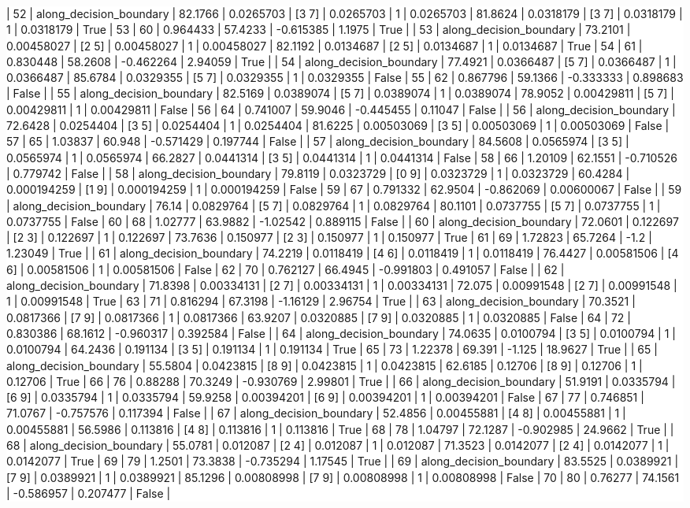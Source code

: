 |  52 | along_decision_boundary |     82.1766 | 0.0265703   | [3 7]    |   0.0265703   |      1 | 0.0265703   |      81.8624 | 0.0318179   | [3 7]     |    0.0318179   |       1 | 0.0318179   | True      |     53 |              60 |                0.964433 |               57.4233  | -0.615385   |    1.1975      | True            |
|  53 | along_decision_boundary |     73.2101 | 0.00458027  | [2 5]    |   0.00458027  |      1 | 0.00458027  |      82.1192 | 0.0134687   | [2 5]     |    0.0134687   |       1 | 0.0134687   | True      |     54 |              61 |                0.830448 |               58.2608  | -0.462264   |    2.94059     | True            |
|  54 | along_decision_boundary |     77.4921 | 0.0366487   | [5 7]    |   0.0366487   |      1 | 0.0366487   |      85.6784 | 0.0329355   | [5 7]     |    0.0329355   |       1 | 0.0329355   | False     |     55 |              62 |                0.867796 |               59.1366  | -0.333333   |    0.898683    | False           |
|  55 | along_decision_boundary |     82.5169 | 0.0389074   | [5 7]    |   0.0389074   |      1 | 0.0389074   |      78.9052 | 0.00429811  | [5 7]     |    0.00429811  |       1 | 0.00429811  | False     |     56 |              64 |                0.741007 |               59.9046  | -0.445455   |    0.11047     | False           |
|  56 | along_decision_boundary |     72.6428 | 0.0254404   | [3 5]    |   0.0254404   |      1 | 0.0254404   |      81.6225 | 0.00503069  | [3 5]     |    0.00503069  |       1 | 0.00503069  | False     |     57 |              65 |                1.03837  |               60.948   | -0.571429   |    0.197744    | False           |
|  57 | along_decision_boundary |     84.5608 | 0.0565974   | [3 5]    |   0.0565974   |      1 | 0.0565974   |      66.2827 | 0.0441314   | [3 5]     |    0.0441314   |       1 | 0.0441314   | False     |     58 |              66 |                1.20109  |               62.1551  | -0.710526   |    0.779742    | False           |
|  58 | along_decision_boundary |     79.8119 | 0.0323729   | [0 9]    |   0.0323729   |      1 | 0.0323729   |      60.4284 | 0.000194259 | [1 9]     |    0.000194259 |       1 | 0.000194259 | False     |     59 |              67 |                0.791332 |               62.9504  | -0.862069   |    0.00600067  | False           |
|  59 | along_decision_boundary |     76.14   | 0.0829764   | [5 7]    |   0.0829764   |      1 | 0.0829764   |      80.1101 | 0.0737755   | [5 7]     |    0.0737755   |       1 | 0.0737755   | False     |     60 |              68 |                1.02777  |               63.9882  | -1.02542    |    0.889115    | False           |
|  60 | along_decision_boundary |     72.0601 | 0.122697    | [2 3]    |   0.122697    |      1 | 0.122697    |      73.7636 | 0.150977    | [2 3]     |    0.150977    |       1 | 0.150977    | True      |     61 |              69 |                1.72823  |               65.7264  | -1.2        |    1.23049     | True            |
|  61 | along_decision_boundary |     74.2219 | 0.0118419   | [4 6]    |   0.0118419   |      1 | 0.0118419   |      76.4427 | 0.00581506  | [4 6]     |    0.00581506  |       1 | 0.00581506  | False     |     62 |              70 |                0.762127 |               66.4945  | -0.991803   |    0.491057    | False           |
|  62 | along_decision_boundary |     71.8398 | 0.00334131  | [2 7]    |   0.00334131  |      1 | 0.00334131  |      72.075  | 0.00991548  | [2 7]     |    0.00991548  |       1 | 0.00991548  | True      |     63 |              71 |                0.816294 |               67.3198  | -1.16129    |    2.96754     | True            |
|  63 | along_decision_boundary |     70.3521 | 0.0817366   | [7 9]    |   0.0817366   |      1 | 0.0817366   |      63.9207 | 0.0320885   | [7 9]     |    0.0320885   |       1 | 0.0320885   | False     |     64 |              72 |                0.830386 |               68.1612  | -0.960317   |    0.392584    | False           |
|  64 | along_decision_boundary |     74.0635 | 0.0100794   | [3 5]    |   0.0100794   |      1 | 0.0100794   |      64.2436 | 0.191134    | [3 5]     |    0.191134    |       1 | 0.191134    | True      |     65 |              73 |                1.22378  |               69.391   | -1.125      |   18.9627      | True            |
|  65 | along_decision_boundary |     55.5804 | 0.0423815   | [8 9]    |   0.0423815   |      1 | 0.0423815   |      62.6185 | 0.12706     | [8 9]     |    0.12706     |       1 | 0.12706     | True      |     66 |              76 |                0.88288  |               70.3249  | -0.930769   |    2.99801     | True            |
|  66 | along_decision_boundary |     51.9191 | 0.0335794   | [6 9]    |   0.0335794   |      1 | 0.0335794   |      59.9258 | 0.00394201  | [6 9]     |    0.00394201  |       1 | 0.00394201  | False     |     67 |              77 |                0.746851 |               71.0767  | -0.757576   |    0.117394    | False           |
|  67 | along_decision_boundary |     52.4856 | 0.00455881  | [4 8]    |   0.00455881  |      1 | 0.00455881  |      56.5986 | 0.113816    | [4 8]     |    0.113816    |       1 | 0.113816    | True      |     68 |              78 |                1.04797  |               72.1287  | -0.902985   |   24.9662      | True            |
|  68 | along_decision_boundary |     55.0781 | 0.012087    | [2 4]    |   0.012087    |      1 | 0.012087    |      71.3523 | 0.0142077   | [2 4]     |    0.0142077   |       1 | 0.0142077   | True      |     69 |              79 |                1.2501   |               73.3838  | -0.735294   |    1.17545     | True            |
|  69 | along_decision_boundary |     83.5525 | 0.0389921   | [7 9]    |   0.0389921   |      1 | 0.0389921   |      85.1296 | 0.00808998  | [7 9]     |    0.00808998  |       1 | 0.00808998  | False     |     70 |              80 |                0.76277  |               74.1561  | -0.586957   |    0.207477    | False           |